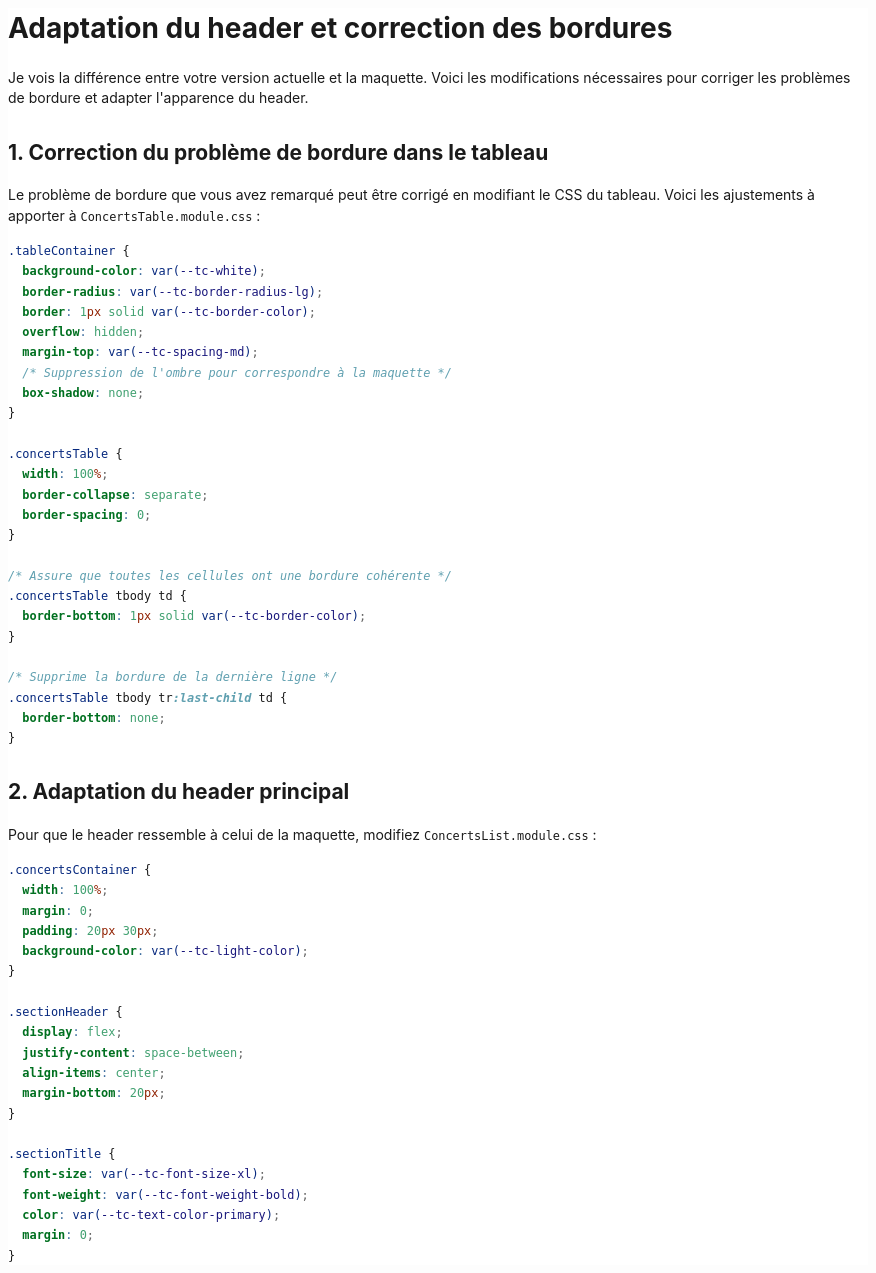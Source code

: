 # Adaptation du header et correction des bordures

Je vois la différence entre votre version actuelle et la maquette. Voici les modifications nécessaires pour corriger les problèmes de bordure et adapter l'apparence du header.

## 1. Correction du problème de bordure dans le tableau

Le problème de bordure que vous avez remarqué peut être corrigé en modifiant le CSS du tableau. Voici les ajustements à apporter à `ConcertsTable.module.css` :

```css
.tableContainer {
  background-color: var(--tc-white);
  border-radius: var(--tc-border-radius-lg);
  border: 1px solid var(--tc-border-color);
  overflow: hidden;
  margin-top: var(--tc-spacing-md);
  /* Suppression de l'ombre pour correspondre à la maquette */
  box-shadow: none;
}

.concertsTable {
  width: 100%;
  border-collapse: separate;
  border-spacing: 0;
}

/* Assure que toutes les cellules ont une bordure cohérente */
.concertsTable tbody td {
  border-bottom: 1px solid var(--tc-border-color);
}

/* Supprime la bordure de la dernière ligne */
.concertsTable tbody tr:last-child td {
  border-bottom: none;
}
```

## 2. Adaptation du header principal

Pour que le header ressemble à celui de la maquette, modifiez `ConcertsList.module.css` :

```css
.concertsContainer {
  width: 100%;
  margin: 0;
  padding: 20px 30px;
  background-color: var(--tc-light-color);
}

.sectionHeader {
  display: flex;
  justify-content: space-between;
  align-items: center;
  margin-bottom: 20px;
}

.sectionTitle {
  font-size: var(--tc-font-size-xl);
  font-weight: var(--tc-font-weight-bold);
  color: var(--tc-text-color-primary);
  margin: 0;
}
```